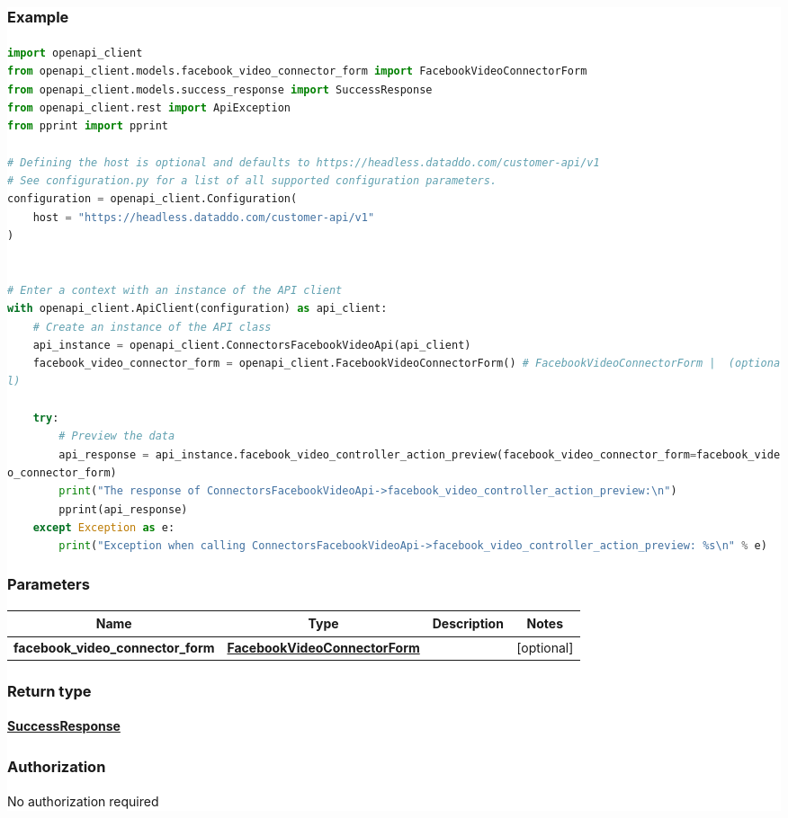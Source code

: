 ### Example


```python
import openapi_client
from openapi_client.models.facebook_video_connector_form import FacebookVideoConnectorForm
from openapi_client.models.success_response import SuccessResponse
from openapi_client.rest import ApiException
from pprint import pprint

# Defining the host is optional and defaults to https://headless.dataddo.com/customer-api/v1
# See configuration.py for a list of all supported configuration parameters.
configuration = openapi_client.Configuration(
    host = "https://headless.dataddo.com/customer-api/v1"
)


# Enter a context with an instance of the API client
with openapi_client.ApiClient(configuration) as api_client:
    # Create an instance of the API class
    api_instance = openapi_client.ConnectorsFacebookVideoApi(api_client)
    facebook_video_connector_form = openapi_client.FacebookVideoConnectorForm() # FacebookVideoConnectorForm |  (optional)

    try:
        # Preview the data
        api_response = api_instance.facebook_video_controller_action_preview(facebook_video_connector_form=facebook_video_connector_form)
        print("The response of ConnectorsFacebookVideoApi->facebook_video_controller_action_preview:\n")
        pprint(api_response)
    except Exception as e:
        print("Exception when calling ConnectorsFacebookVideoApi->facebook_video_controller_action_preview: %s\n" % e)
```



### Parameters


Name | Type | Description  | Notes
------------- | ------------- | ------------- | -------------
 **facebook_video_connector_form** | [**FacebookVideoConnectorForm**](FacebookVideoConnectorForm.md)|  | [optional] 

### Return type

[**SuccessResponse**](SuccessResponse.md)

### Authorization

No authorization required
